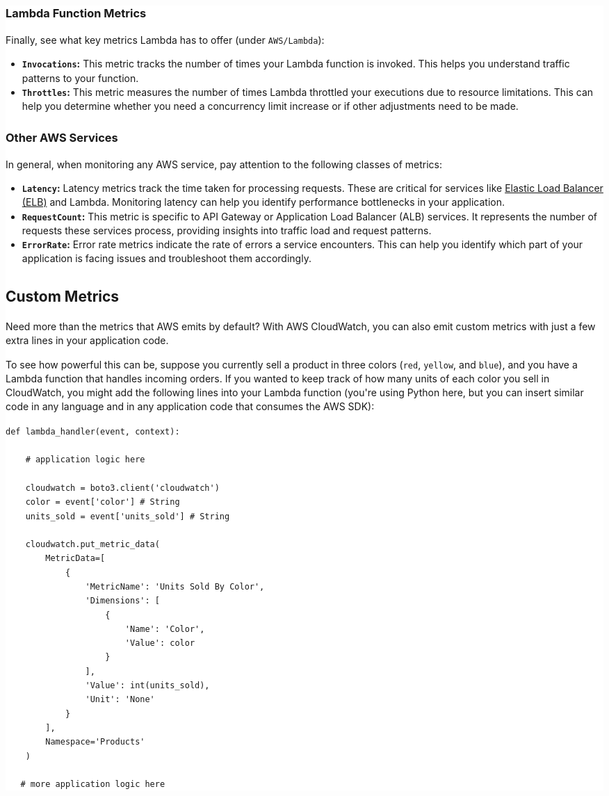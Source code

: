 ### Lambda Function Metrics

Finally, see what key metrics Lambda has to offer (under `AWS/Lambda`):

* **`Invocations`:** This metric tracks the number of times your Lambda function is invoked. This helps you understand traffic patterns to your function.
* **`Throttles`:** This metric measures the number of times Lambda throttled your executions due to resource limitations. This can help you determine whether you need a concurrency limit increase or if other adjustments need to be made.

### Other AWS Services

In general, when monitoring any AWS service, pay attention to the following classes of metrics:

* **`Latency`:** Latency metrics track the time taken for processing requests. These are critical for services like [Elastic Load Balancer (ELB)](https://docs.aws.amazon.com/elasticloadbalancing/latest/application/lambda-functions.html) and Lambda. Monitoring latency can help you identify performance bottlenecks in your application.
* **`RequestCount`:** This metric is specific to API Gateway or Application Load Balancer (ALB) services. It represents the number of requests these services process, providing insights into traffic load and request patterns.
* **`ErrorRate`:** Error rate metrics indicate the rate of errors a service encounters. This can help you identify which part of your application is facing issues and troubleshoot them accordingly.

## Custom Metrics

Need more than the metrics that AWS emits by default? With AWS CloudWatch, you can also emit custom metrics with just a few extra lines in your application code.

To see how powerful this can be, suppose you currently sell a product in three colors (`red`, `yellow`, and `blue`), and you have a Lambda function that handles incoming orders. If you wanted to keep track of how many units of each color you sell in CloudWatch, you might add the following lines into your Lambda function (you're using Python here, but you can insert similar code in any language and in any application code that consumes the AWS SDK):

~~~{.python caption=""}
def lambda_handler(event, context):

    # application logic here

    cloudwatch = boto3.client('cloudwatch')
    color = event['color'] # String
    units_sold = event['units_sold'] # String

    cloudwatch.put_metric_data(
        MetricData=[
            {
                'MetricName': 'Units Sold By Color',
                'Dimensions': [
                    {
                        'Name': 'Color',
                        'Value': color
                    }
                ],
                'Value': int(units_sold),
                'Unit': 'None'
            }
        ],
        Namespace='Products'
    )

   # more application logic here
~~~
